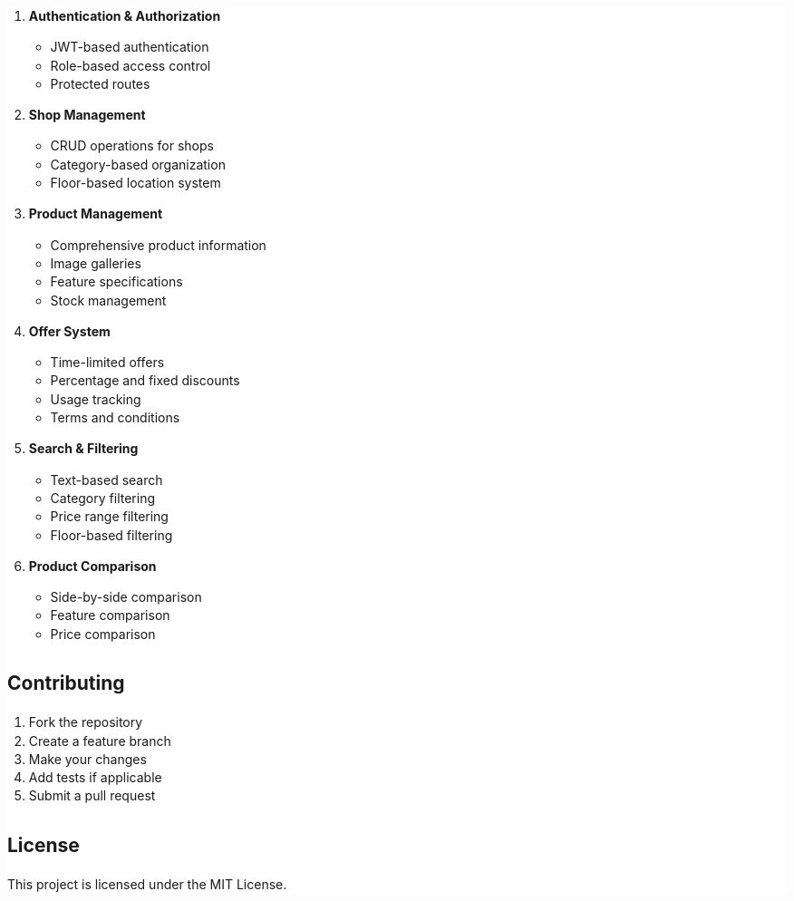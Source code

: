 1. **Authentication & Authorization**
   - JWT-based authentication
   - Role-based access control
   - Protected routes

2. **Shop Management**
   - CRUD operations for shops
   - Category-based organization
   - Floor-based location system

3. **Product Management**
   - Comprehensive product information
   - Image galleries
   - Feature specifications
   - Stock management

4. **Offer System**
   - Time-limited offers
   - Percentage and fixed discounts
   - Usage tracking
   - Terms and conditions

5. **Search & Filtering**
   - Text-based search
   - Category filtering
   - Price range filtering
   - Floor-based filtering

6. **Product Comparison**
   - Side-by-side comparison
   - Feature comparison
   - Price comparison

## Contributing

1. Fork the repository
2. Create a feature branch
3. Make your changes
4. Add tests if applicable
5. Submit a pull request

## License

This project is licensed under the MIT License.